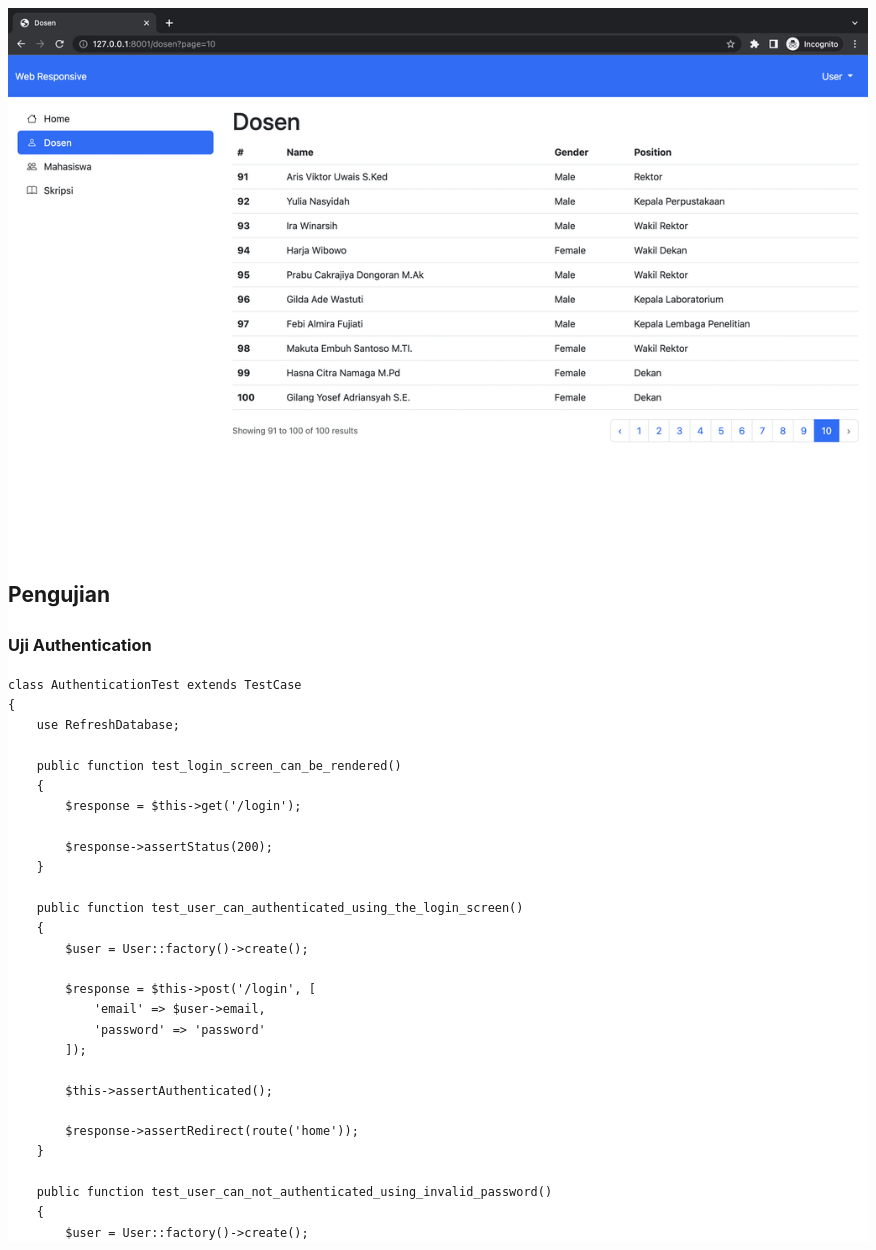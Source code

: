 <img alt="Dosen page" src="./public/img/dosen.png" title="Menampilkan pagination pada halaman dosen" width="100%" height="auto" style="max-width: 64rem"/>
</p>

## Pengujian

### Uji Authentication

```injectablephp
class AuthenticationTest extends TestCase
{
    use RefreshDatabase;

    public function test_login_screen_can_be_rendered()
    {
        $response = $this->get('/login');

        $response->assertStatus(200);
    }

    public function test_user_can_authenticated_using_the_login_screen()
    {
        $user = User::factory()->create();

        $response = $this->post('/login', [
            'email' => $user->email,
            'password' => 'password'
        ]);

        $this->assertAuthenticated();

        $response->assertRedirect(route('home'));
    }

    public function test_user_can_not_authenticated_using_invalid_password()
    {
        $user = User::factory()->create();
```